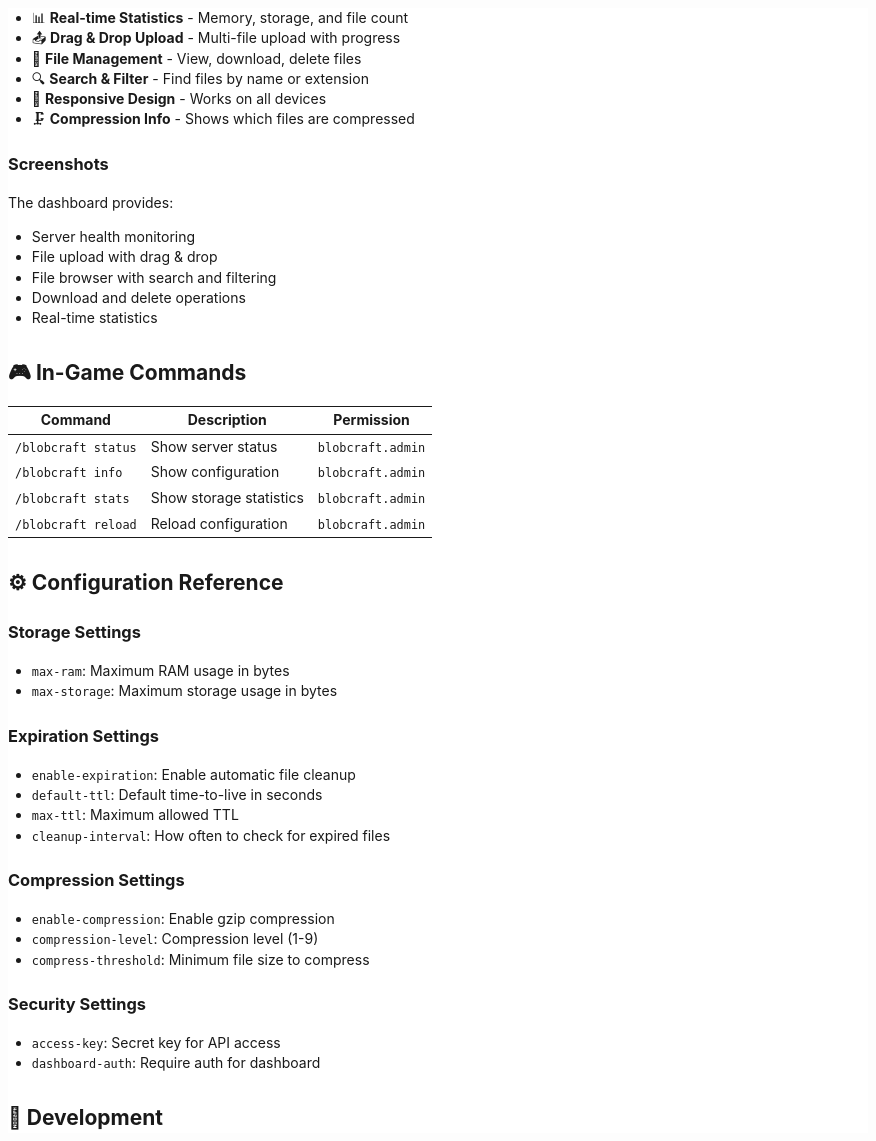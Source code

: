 - 📊 **Real-time Statistics** - Memory, storage, and file count
- 📤 **Drag & Drop Upload** - Multi-file upload with progress
- 📁 **File Management** - View, download, delete files
- 🔍 **Search & Filter** - Find files by name or extension
- 📱 **Responsive Design** - Works on all devices
- 🗜️ **Compression Info** - Shows which files are compressed

### Screenshots

The dashboard provides:
- Server health monitoring
- File upload with drag & drop
- File browser with search and filtering
- Download and delete operations
- Real-time statistics

## 🎮 In-Game Commands

| Command | Description | Permission |
|---------|-------------|------------|
| `/blobcraft status` | Show server status | `blobcraft.admin` |
| `/blobcraft info` | Show configuration | `blobcraft.admin` |
| `/blobcraft stats` | Show storage statistics | `blobcraft.admin` |
| `/blobcraft reload` | Reload configuration | `blobcraft.admin` |

## ⚙️ Configuration Reference

### Storage Settings
- `max-ram`: Maximum RAM usage in bytes
- `max-storage`: Maximum storage usage in bytes

### Expiration Settings
- `enable-expiration`: Enable automatic file cleanup
- `default-ttl`: Default time-to-live in seconds
- `max-ttl`: Maximum allowed TTL
- `cleanup-interval`: How often to check for expired files

### Compression Settings
- `enable-compression`: Enable gzip compression
- `compression-level`: Compression level (1-9)
- `compress-threshold`: Minimum file size to compress

### Security Settings
- `access-key`: Secret key for API access
- `dashboard-auth`: Require auth for dashboard

## 🔧 Development
